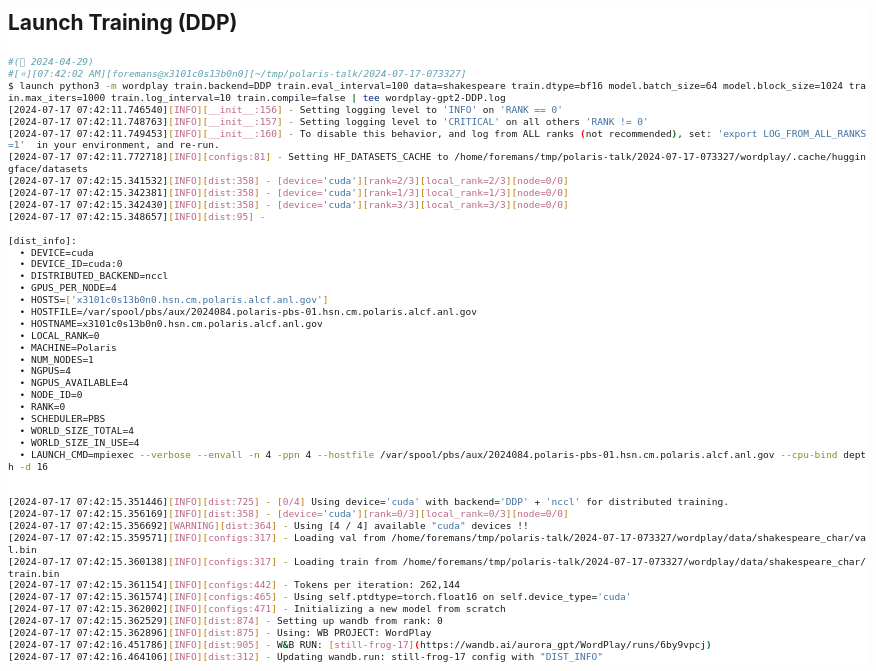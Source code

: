 </div>

## Launch Training (DDP)

<div style="font-size: 0.8em; line-height: 1.0em;">

``` bash
#(👻 2024-04-29)
#[⭐][07:42:02 AM][foremans@x3101c0s13b0n0][~/tmp/polaris-talk/2024-07-17-073327]
$ launch python3 -m wordplay train.backend=DDP train.eval_interval=100 data=shakespeare train.dtype=bf16 model.batch_size=64 model.block_size=1024 train.max_iters=1000 train.log_interval=10 train.compile=false | tee wordplay-gpt2-DDP.log
[2024-07-17 07:42:11.746540][INFO][__init__:156] - Setting logging level to 'INFO' on 'RANK == 0'
[2024-07-17 07:42:11.748763][INFO][__init__:157] - Setting logging level to 'CRITICAL' on all others 'RANK != 0'
[2024-07-17 07:42:11.749453][INFO][__init__:160] - To disable this behavior, and log from ALL ranks (not recommended), set: 'export LOG_FROM_ALL_RANKS=1'  in your environment, and re-run.
[2024-07-17 07:42:11.772718][INFO][configs:81] - Setting HF_DATASETS_CACHE to /home/foremans/tmp/polaris-talk/2024-07-17-073327/wordplay/.cache/huggingface/datasets
[2024-07-17 07:42:15.341532][INFO][dist:358] - [device='cuda'][rank=2/3][local_rank=2/3][node=0/0]
[2024-07-17 07:42:15.342381][INFO][dist:358] - [device='cuda'][rank=1/3][local_rank=1/3][node=0/0]
[2024-07-17 07:42:15.342430][INFO][dist:358] - [device='cuda'][rank=3/3][local_rank=3/3][node=0/0]
[2024-07-17 07:42:15.348657][INFO][dist:95] -

[dist_info]:
  • DEVICE=cuda
  • DEVICE_ID=cuda:0
  • DISTRIBUTED_BACKEND=nccl
  • GPUS_PER_NODE=4
  • HOSTS=['x3101c0s13b0n0.hsn.cm.polaris.alcf.anl.gov']
  • HOSTFILE=/var/spool/pbs/aux/2024084.polaris-pbs-01.hsn.cm.polaris.alcf.anl.gov
  • HOSTNAME=x3101c0s13b0n0.hsn.cm.polaris.alcf.anl.gov
  • LOCAL_RANK=0
  • MACHINE=Polaris
  • NUM_NODES=1
  • NGPUS=4
  • NGPUS_AVAILABLE=4
  • NODE_ID=0
  • RANK=0
  • SCHEDULER=PBS
  • WORLD_SIZE_TOTAL=4
  • WORLD_SIZE_IN_USE=4
  • LAUNCH_CMD=mpiexec --verbose --envall -n 4 -ppn 4 --hostfile /var/spool/pbs/aux/2024084.polaris-pbs-01.hsn.cm.polaris.alcf.anl.gov --cpu-bind depth -d 16


[2024-07-17 07:42:15.351446][INFO][dist:725] - [0/4] Using device='cuda' with backend='DDP' + 'nccl' for distributed training.
[2024-07-17 07:42:15.356169][INFO][dist:358] - [device='cuda'][rank=0/3][local_rank=0/3][node=0/0]
[2024-07-17 07:42:15.356692][WARNING][dist:364] - Using [4 / 4] available "cuda" devices !!
[2024-07-17 07:42:15.359571][INFO][configs:317] - Loading val from /home/foremans/tmp/polaris-talk/2024-07-17-073327/wordplay/data/shakespeare_char/val.bin
[2024-07-17 07:42:15.360138][INFO][configs:317] - Loading train from /home/foremans/tmp/polaris-talk/2024-07-17-073327/wordplay/data/shakespeare_char/train.bin
[2024-07-17 07:42:15.361154][INFO][configs:442] - Tokens per iteration: 262,144
[2024-07-17 07:42:15.361574][INFO][configs:465] - Using self.ptdtype=torch.float16 on self.device_type='cuda'
[2024-07-17 07:42:15.362002][INFO][configs:471] - Initializing a new model from scratch
[2024-07-17 07:42:15.362529][INFO][dist:874] - Setting up wandb from rank: 0
[2024-07-17 07:42:15.362896][INFO][dist:875] - Using: WB PROJECT: WordPlay
[2024-07-17 07:42:16.451786][INFO][dist:905] - W&B RUN: [still-frog-17](https://wandb.ai/aurora_gpt/WordPlay/runs/6by9vpcj)
[2024-07-17 07:42:16.464106][INFO][dist:312] - Updating wandb.run: still-frog-17 config with "DIST_INFO"
```